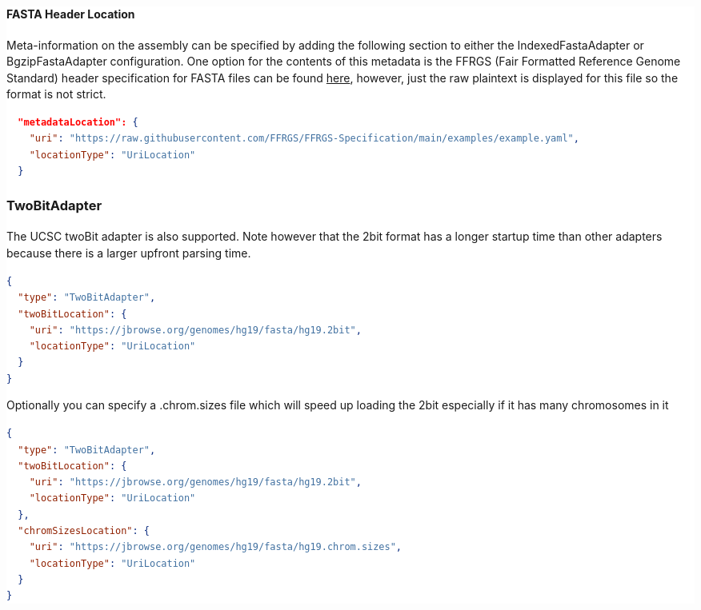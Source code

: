 #### FASTA Header Location

Meta-information on the assembly can be specified by adding the following
section to either the IndexedFastaAdapter or BgzipFastaAdapter configuration.
One option for the contents of this metadata is the FFRGS (Fair Formatted
Reference Genome Standard) header specification for FASTA files can be found
[here](https://github.com/FFRGS/FFRGS-Specification), however, just the raw
plaintext is displayed for this file so the format is not strict.

```json
  "metadataLocation": {
    "uri": "https://raw.githubusercontent.com/FFRGS/FFRGS-Specification/main/examples/example.yaml",
    "locationType": "UriLocation"
  }
```

### TwoBitAdapter

The UCSC twoBit adapter is also supported. Note however that the 2bit format has
a longer startup time than other adapters because there is a larger upfront
parsing time.

```json
{
  "type": "TwoBitAdapter",
  "twoBitLocation": {
    "uri": "https://jbrowse.org/genomes/hg19/fasta/hg19.2bit",
    "locationType": "UriLocation"
  }
}
```

Optionally you can specify a .chrom.sizes file which will speed up loading the
2bit especially if it has many chromosomes in it

```json
{
  "type": "TwoBitAdapter",
  "twoBitLocation": {
    "uri": "https://jbrowse.org/genomes/hg19/fasta/hg19.2bit",
    "locationType": "UriLocation"
  },
  "chromSizesLocation": {
    "uri": "https://jbrowse.org/genomes/hg19/fasta/hg19.chrom.sizes",
    "locationType": "UriLocation"
  }
}
```
